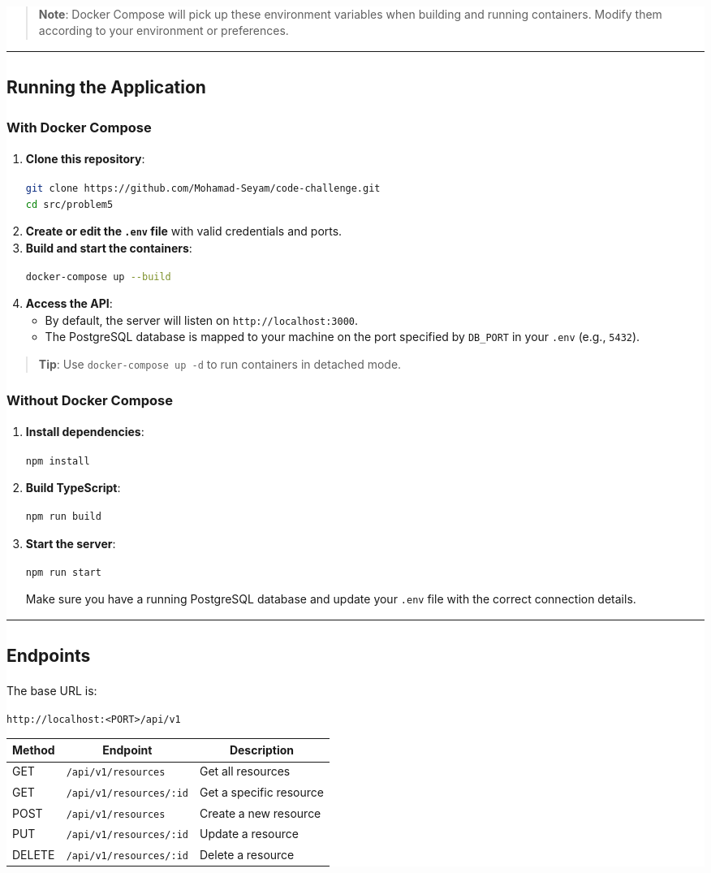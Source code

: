 > **Note**: Docker Compose will pick up these environment variables when building and running containers. Modify them according to your environment or preferences.

---

## Running the Application

### With Docker Compose

1. **Clone this repository**:
   ```bash
   git clone https://github.com/Mohamad-Seyam/code-challenge.git
   cd src/problem5
   ```
2. **Create or edit the `.env` file** with valid credentials and ports.
3. **Build and start the containers**:
   ```bash
   docker-compose up --build
   ```
4. **Access the API**:
   - By default, the server will listen on `http://localhost:3000`.
   - The PostgreSQL database is mapped to your machine on the port specified by `DB_PORT` in your `.env` (e.g., `5432`).

> **Tip**: Use `docker-compose up -d` to run containers in detached mode.

### Without Docker Compose

1. **Install dependencies**:
   ```bash
   npm install
   ```
2. **Build TypeScript**:
   ```bash
   npm run build
   ```
3. **Start the server**:
   ```bash
   npm run start
   ```
   Make sure you have a running PostgreSQL database and update your `.env` file with the correct connection details.

---

## Endpoints

The base URL is:  
```
http://localhost:<PORT>/api/v1
```

| Method | Endpoint | Description |
|--------|----------|-------------|
| GET | `/api/v1/resources` | Get all resources |
| GET | `/api/v1/resources/:id` | Get a specific resource |
| POST | `/api/v1/resources` | Create a new resource |
| PUT | `/api/v1/resources/:id` | Update a resource |
| DELETE | `/api/v1/resources/:id` | Delete a resource |
